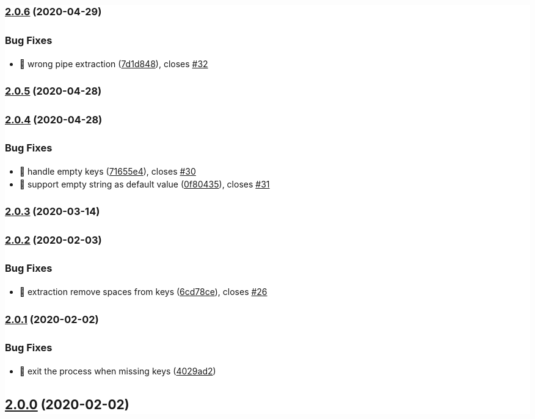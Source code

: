 
### [2.0.6](https://github.com/ngneat/transloco-keys-manager/compare/v2.0.5...v2.0.6) (2020-04-29)


### Bug Fixes

* 🐛 wrong pipe extraction ([7d1d848](https://github.com/ngneat/transloco-keys-manager/commit/7d1d848)), closes [#32](https://github.com/ngneat/transloco-keys-manager/issues/32)



### [2.0.5](https://github.com/ngneat/transloco-keys-manager/compare/v2.0.4...v2.0.5) (2020-04-28)



### [2.0.4](https://github.com/ngneat/transloco-keys-manager/compare/v2.0.3...v2.0.4) (2020-04-28)


### Bug Fixes

* 🐛 handle empty keys ([71655e4](https://github.com/ngneat/transloco-keys-manager/commit/71655e4)), closes [#30](https://github.com/ngneat/transloco-keys-manager/issues/30)
* 🐛 support empty string as default value ([0f80435](https://github.com/ngneat/transloco-keys-manager/commit/0f80435)), closes [#31](https://github.com/ngneat/transloco-keys-manager/issues/31)



### [2.0.3](https://github.com/ngneat/transloco-keys-manager/compare/v2.0.2...v2.0.3) (2020-03-14)



### [2.0.2](https://github.com/ngneat/transloco-keys-manager/compare/v2.0.1...v2.0.2) (2020-02-03)


### Bug Fixes

* 🐛 extraction remove spaces from keys ([6cd78ce](https://github.com/ngneat/transloco-keys-manager/commit/6cd78ce)), closes [#26](https://github.com/ngneat/transloco-keys-manager/issues/26)



### [2.0.1](https://github.com/ngneat/transloco-keys-manager/compare/v2.0.0...v2.0.1) (2020-02-02)


### Bug Fixes

* 🐛 exit the process when missing keys ([4029ad2](https://github.com/ngneat/transloco-keys-manager/commit/4029ad2))



## [2.0.0](https://github.com/ngneat/transloco-keys-manager/compare/v1.3.2...v2.0.0) (2020-02-02)
